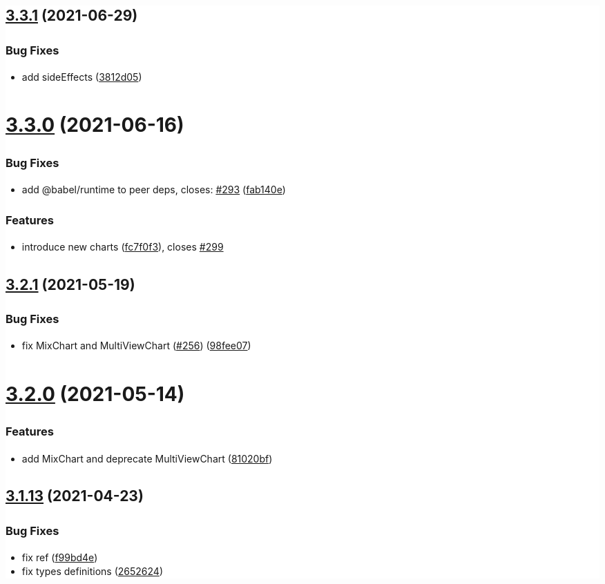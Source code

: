 ## [3.3.1](https://github.com/open-data-plan/g2plot-vue/compare/v3.3.0...v3.3.1) (2021-06-29)

### Bug Fixes

- add sideEffects ([3812d05](https://github.com/open-data-plan/g2plot-vue/commit/3812d05c4774ca6d53c51bcf14be174bd496c43b))

# [3.3.0](https://github.com/open-data-plan/g2plot-vue/compare/v3.2.1...v3.3.0) (2021-06-16)

### Bug Fixes

- add @babel/runtime to peer deps, closes: [#293](https://github.com/open-data-plan/g2plot-vue/issues/293) ([fab140e](https://github.com/open-data-plan/g2plot-vue/commit/fab140ecaa376a65c9496ee43070cbc1b6858999))

### Features

- introduce new charts ([fc7f0f3](https://github.com/open-data-plan/g2plot-vue/commit/fc7f0f3bf3f5ac5c0c8886cd8fde3800a3f57ad6)), closes [#299](https://github.com/open-data-plan/g2plot-vue/issues/299)

## [3.2.1](https://github.com/open-data-plan/g2plot-vue/compare/v3.2.0...v3.2.1) (2021-05-19)

### Bug Fixes

- fix MixChart and MultiViewChart ([#256](https://github.com/open-data-plan/g2plot-vue/issues/256)) ([98fee07](https://github.com/open-data-plan/g2plot-vue/commit/98fee07704a71b16df535fd6e202f8c8ae94084c))

# [3.2.0](https://github.com/open-data-plan/g2plot-vue/compare/v3.1.13...v3.2.0) (2021-05-14)

### Features

- add MixChart and deprecate MultiViewChart ([81020bf](https://github.com/open-data-plan/g2plot-vue/commit/81020bf0c7aa4e2c69307cbdcc92407d5c9242b1))

## [3.1.13](https://github.com/open-data-plan/g2plot-vue/compare/v3.1.12...v3.1.13) (2021-04-23)

### Bug Fixes

- fix ref ([f99bd4e](https://github.com/open-data-plan/g2plot-vue/commit/f99bd4ec1a09bb2c494b03eb2fc90c33f336b858))
- fix types definitions ([2652624](https://github.com/open-data-plan/g2plot-vue/commit/2652624d24d24efec83ae49bc2aaa79e75de1a8d))
